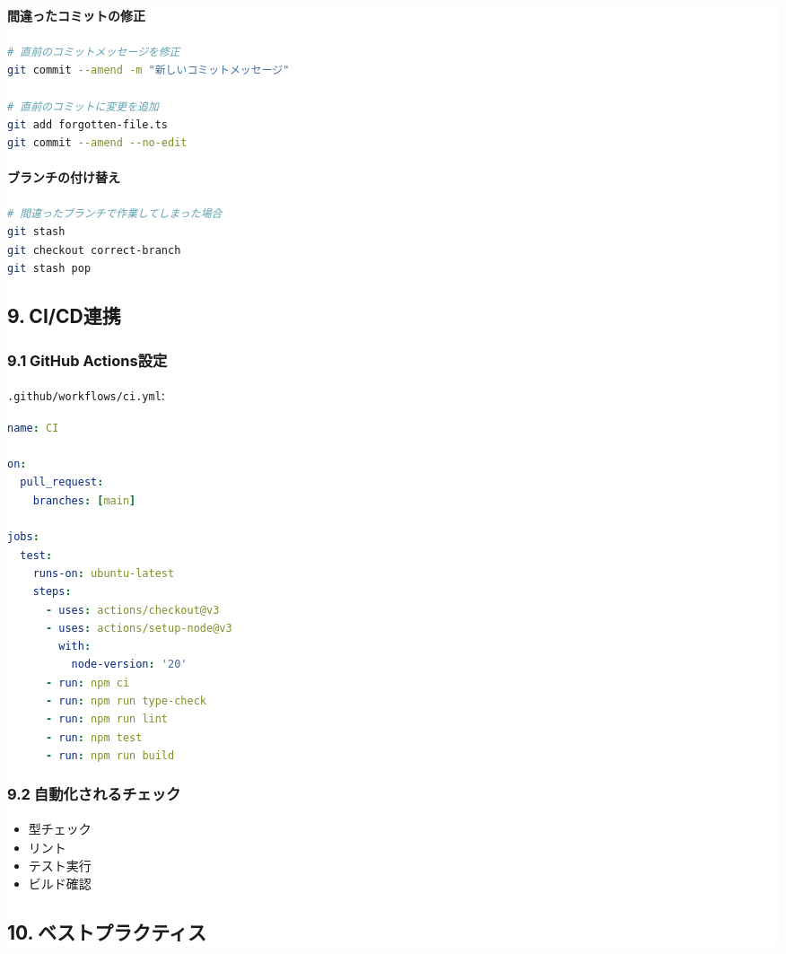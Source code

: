 #### 間違ったコミットの修正
```bash
# 直前のコミットメッセージを修正
git commit --amend -m "新しいコミットメッセージ"

# 直前のコミットに変更を追加
git add forgotten-file.ts
git commit --amend --no-edit
```

#### ブランチの付け替え
```bash
# 間違ったブランチで作業してしまった場合
git stash
git checkout correct-branch
git stash pop
```

## 9. CI/CD連携

### 9.1 GitHub Actions設定
`.github/workflows/ci.yml`:
```yaml
name: CI

on:
  pull_request:
    branches: [main]

jobs:
  test:
    runs-on: ubuntu-latest
    steps:
      - uses: actions/checkout@v3
      - uses: actions/setup-node@v3
        with:
          node-version: '20'
      - run: npm ci
      - run: npm run type-check
      - run: npm run lint
      - run: npm test
      - run: npm run build
```

### 9.2 自動化されるチェック
- 型チェック
- リント
- テスト実行
- ビルド確認

## 10. ベストプラクティス
